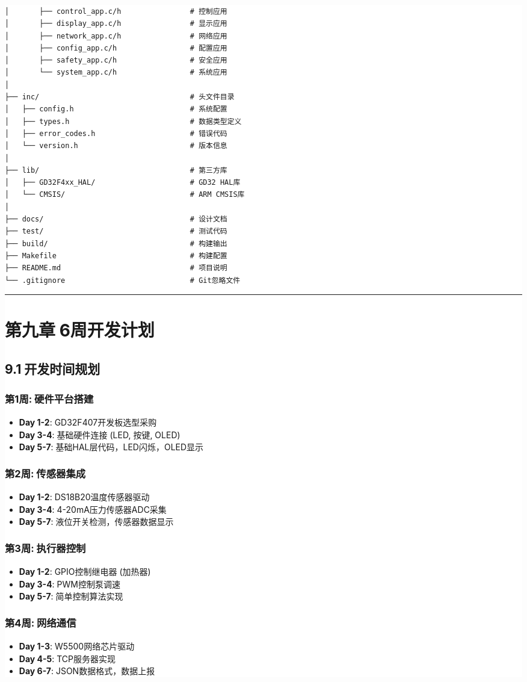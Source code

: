 ```
│       ├── control_app.c/h                # 控制应用
│       ├── display_app.c/h                # 显示应用
│       ├── network_app.c/h                # 网络应用
│       ├── config_app.c/h                 # 配置应用
│       ├── safety_app.c/h                 # 安全应用
│       └── system_app.c/h                 # 系统应用
│
├── inc/                                   # 头文件目录
│   ├── config.h                           # 系统配置
│   ├── types.h                            # 数据类型定义
│   ├── error_codes.h                      # 错误代码
│   └── version.h                          # 版本信息
│
├── lib/                                   # 第三方库
│   ├── GD32F4xx_HAL/                      # GD32 HAL库
│   └── CMSIS/                             # ARM CMSIS库
│
├── docs/                                  # 设计文档
├── test/                                  # 测试代码
├── build/                                 # 构建输出
├── Makefile                               # 构建配置
├── README.md                              # 项目说明
└── .gitignore                             # Git忽略文件
```

---

# 第九章 6周开发计划

## 9.1 开发时间规划

### 第1周: 硬件平台搭建
- **Day 1-2**: GD32F407开发板选型采购
- **Day 3-4**: 基础硬件连接 (LED, 按键, OLED)
- **Day 5-7**: 基础HAL层代码，LED闪烁，OLED显示

### 第2周: 传感器集成
- **Day 1-2**: DS18B20温度传感器驱动
- **Day 3-4**: 4-20mA压力传感器ADC采集
- **Day 5-7**: 液位开关检测，传感器数据显示

### 第3周: 执行器控制
- **Day 1-2**: GPIO控制继电器 (加热器)
- **Day 3-4**: PWM控制泵调速
- **Day 5-7**: 简单控制算法实现

### 第4周: 网络通信
- **Day 1-3**: W5500网络芯片驱动
- **Day 4-5**: TCP服务器实现
- **Day 6-7**: JSON数据格式，数据上报
